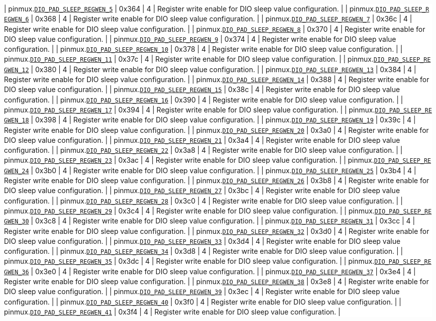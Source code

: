 | pinmux.[`DIO_PAD_SLEEP_REGWEN_5`](#dio_pad_sleep_regwen)       | 0x364    |        4 | Register write enable for DIO sleep value configuration.            |
| pinmux.[`DIO_PAD_SLEEP_REGWEN_6`](#dio_pad_sleep_regwen)       | 0x368    |        4 | Register write enable for DIO sleep value configuration.            |
| pinmux.[`DIO_PAD_SLEEP_REGWEN_7`](#dio_pad_sleep_regwen)       | 0x36c    |        4 | Register write enable for DIO sleep value configuration.            |
| pinmux.[`DIO_PAD_SLEEP_REGWEN_8`](#dio_pad_sleep_regwen)       | 0x370    |        4 | Register write enable for DIO sleep value configuration.            |
| pinmux.[`DIO_PAD_SLEEP_REGWEN_9`](#dio_pad_sleep_regwen)       | 0x374    |        4 | Register write enable for DIO sleep value configuration.            |
| pinmux.[`DIO_PAD_SLEEP_REGWEN_10`](#dio_pad_sleep_regwen)      | 0x378    |        4 | Register write enable for DIO sleep value configuration.            |
| pinmux.[`DIO_PAD_SLEEP_REGWEN_11`](#dio_pad_sleep_regwen)      | 0x37c    |        4 | Register write enable for DIO sleep value configuration.            |
| pinmux.[`DIO_PAD_SLEEP_REGWEN_12`](#dio_pad_sleep_regwen)      | 0x380    |        4 | Register write enable for DIO sleep value configuration.            |
| pinmux.[`DIO_PAD_SLEEP_REGWEN_13`](#dio_pad_sleep_regwen)      | 0x384    |        4 | Register write enable for DIO sleep value configuration.            |
| pinmux.[`DIO_PAD_SLEEP_REGWEN_14`](#dio_pad_sleep_regwen)      | 0x388    |        4 | Register write enable for DIO sleep value configuration.            |
| pinmux.[`DIO_PAD_SLEEP_REGWEN_15`](#dio_pad_sleep_regwen)      | 0x38c    |        4 | Register write enable for DIO sleep value configuration.            |
| pinmux.[`DIO_PAD_SLEEP_REGWEN_16`](#dio_pad_sleep_regwen)      | 0x390    |        4 | Register write enable for DIO sleep value configuration.            |
| pinmux.[`DIO_PAD_SLEEP_REGWEN_17`](#dio_pad_sleep_regwen)      | 0x394    |        4 | Register write enable for DIO sleep value configuration.            |
| pinmux.[`DIO_PAD_SLEEP_REGWEN_18`](#dio_pad_sleep_regwen)      | 0x398    |        4 | Register write enable for DIO sleep value configuration.            |
| pinmux.[`DIO_PAD_SLEEP_REGWEN_19`](#dio_pad_sleep_regwen)      | 0x39c    |        4 | Register write enable for DIO sleep value configuration.            |
| pinmux.[`DIO_PAD_SLEEP_REGWEN_20`](#dio_pad_sleep_regwen)      | 0x3a0    |        4 | Register write enable for DIO sleep value configuration.            |
| pinmux.[`DIO_PAD_SLEEP_REGWEN_21`](#dio_pad_sleep_regwen)      | 0x3a4    |        4 | Register write enable for DIO sleep value configuration.            |
| pinmux.[`DIO_PAD_SLEEP_REGWEN_22`](#dio_pad_sleep_regwen)      | 0x3a8    |        4 | Register write enable for DIO sleep value configuration.            |
| pinmux.[`DIO_PAD_SLEEP_REGWEN_23`](#dio_pad_sleep_regwen)      | 0x3ac    |        4 | Register write enable for DIO sleep value configuration.            |
| pinmux.[`DIO_PAD_SLEEP_REGWEN_24`](#dio_pad_sleep_regwen)      | 0x3b0    |        4 | Register write enable for DIO sleep value configuration.            |
| pinmux.[`DIO_PAD_SLEEP_REGWEN_25`](#dio_pad_sleep_regwen)      | 0x3b4    |        4 | Register write enable for DIO sleep value configuration.            |
| pinmux.[`DIO_PAD_SLEEP_REGWEN_26`](#dio_pad_sleep_regwen)      | 0x3b8    |        4 | Register write enable for DIO sleep value configuration.            |
| pinmux.[`DIO_PAD_SLEEP_REGWEN_27`](#dio_pad_sleep_regwen)      | 0x3bc    |        4 | Register write enable for DIO sleep value configuration.            |
| pinmux.[`DIO_PAD_SLEEP_REGWEN_28`](#dio_pad_sleep_regwen)      | 0x3c0    |        4 | Register write enable for DIO sleep value configuration.            |
| pinmux.[`DIO_PAD_SLEEP_REGWEN_29`](#dio_pad_sleep_regwen)      | 0x3c4    |        4 | Register write enable for DIO sleep value configuration.            |
| pinmux.[`DIO_PAD_SLEEP_REGWEN_30`](#dio_pad_sleep_regwen)      | 0x3c8    |        4 | Register write enable for DIO sleep value configuration.            |
| pinmux.[`DIO_PAD_SLEEP_REGWEN_31`](#dio_pad_sleep_regwen)      | 0x3cc    |        4 | Register write enable for DIO sleep value configuration.            |
| pinmux.[`DIO_PAD_SLEEP_REGWEN_32`](#dio_pad_sleep_regwen)      | 0x3d0    |        4 | Register write enable for DIO sleep value configuration.            |
| pinmux.[`DIO_PAD_SLEEP_REGWEN_33`](#dio_pad_sleep_regwen)      | 0x3d4    |        4 | Register write enable for DIO sleep value configuration.            |
| pinmux.[`DIO_PAD_SLEEP_REGWEN_34`](#dio_pad_sleep_regwen)      | 0x3d8    |        4 | Register write enable for DIO sleep value configuration.            |
| pinmux.[`DIO_PAD_SLEEP_REGWEN_35`](#dio_pad_sleep_regwen)      | 0x3dc    |        4 | Register write enable for DIO sleep value configuration.            |
| pinmux.[`DIO_PAD_SLEEP_REGWEN_36`](#dio_pad_sleep_regwen)      | 0x3e0    |        4 | Register write enable for DIO sleep value configuration.            |
| pinmux.[`DIO_PAD_SLEEP_REGWEN_37`](#dio_pad_sleep_regwen)      | 0x3e4    |        4 | Register write enable for DIO sleep value configuration.            |
| pinmux.[`DIO_PAD_SLEEP_REGWEN_38`](#dio_pad_sleep_regwen)      | 0x3e8    |        4 | Register write enable for DIO sleep value configuration.            |
| pinmux.[`DIO_PAD_SLEEP_REGWEN_39`](#dio_pad_sleep_regwen)      | 0x3ec    |        4 | Register write enable for DIO sleep value configuration.            |
| pinmux.[`DIO_PAD_SLEEP_REGWEN_40`](#dio_pad_sleep_regwen)      | 0x3f0    |        4 | Register write enable for DIO sleep value configuration.            |
| pinmux.[`DIO_PAD_SLEEP_REGWEN_41`](#dio_pad_sleep_regwen)      | 0x3f4    |        4 | Register write enable for DIO sleep value configuration.            |